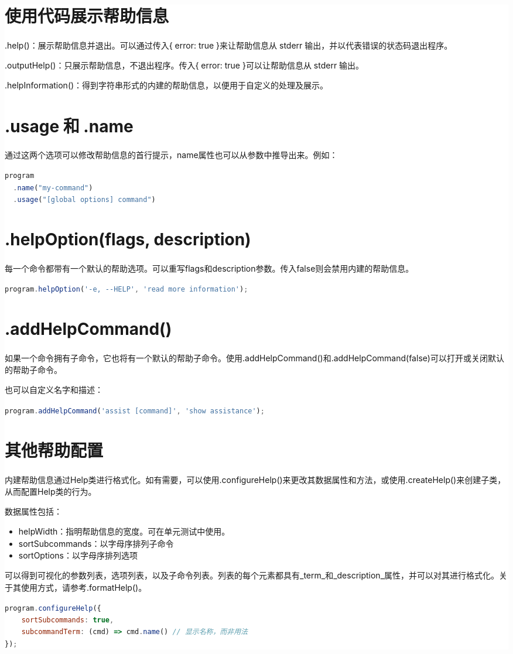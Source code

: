 # 使用代码展示帮助信息

.help()：展示帮助信息并退出。可以通过传入{ error: true }来让帮助信息从 stderr 输出，并以代表错误的状态码退出程序。

.outputHelp()：只展示帮助信息，不退出程序。传入{ error: true }可以让帮助信息从 stderr 输出。

.helpInformation()：得到字符串形式的内建的帮助信息，以便用于自定义的处理及展示。

# .usage 和 .name

通过这两个选项可以修改帮助信息的首行提示，name属性也可以从参数中推导出来。例如：

```js
program
  .name("my-command")
  .usage("[global options] command")
```

# .helpOption(flags, description)

每一个命令都带有一个默认的帮助选项。可以重写flags和description参数。传入false则会禁用内建的帮助信息。

```js
program.helpOption('-e, --HELP', 'read more information');
```

# .addHelpCommand()

如果一个命令拥有子命令，它也将有一个默认的帮助子命令。使用.addHelpCommand()和.addHelpCommand(false)可以打开或关闭默认的帮助子命令。

也可以自定义名字和描述：

```js
program.addHelpCommand('assist [command]', 'show assistance');
```

# 其他帮助配置

内建帮助信息通过Help类进行格式化。如有需要，可以使用.configureHelp()来更改其数据属性和方法，或使用.createHelp()来创建子类，从而配置Help类的行为。

数据属性包括：

* helpWidth：指明帮助信息的宽度。可在单元测试中使用。
* sortSubcommands：以字母序排列子命令
* sortOptions：以字母序排列选项

可以得到可视化的参数列表，选项列表，以及子命令列表。列表的每个元素都具有_term_和_description_属性，并可以对其进行格式化。关于其使用方式，请参考.formatHelp()。

```js
program.configureHelp({
    sortSubcommands: true,
    subcommandTerm: (cmd) => cmd.name() // 显示名称，而非用法
});
```
